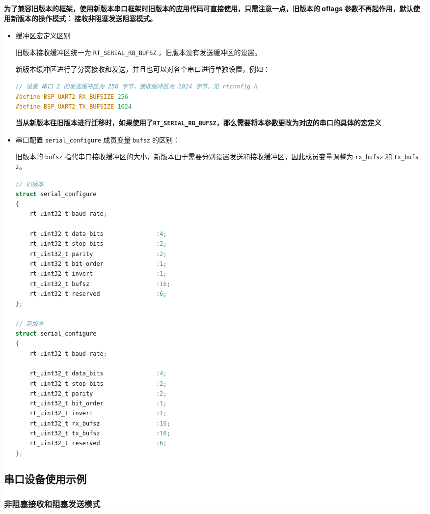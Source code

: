   **为了兼容旧版本的框架，使用新版本串口框架时旧版本的应用代码可直接使用，只需注意一点，旧版本的 oflags 参数不再起作用，默认使用新版本的操作模式： 接收非阻塞发送阻塞模式。**

* 缓冲区宏定义区别

  旧版本接收缓冲区统一为 `RT_SERIAL_RB_BUFSZ` ，旧版本没有发送缓冲区的设置。

  新版本缓冲区进行了分离接收和发送，并且也可以对各个串口进行单独设置，例如：

  ```c
  // 设置 串口 2 的发送缓冲区为 256 字节，接收缓冲区为 1024 字节，见 rtconfig.h
  #define BSP_UART2_RX_BUFSIZE 256
  #define BSP_UART2_TX_BUFSIZE 1024
  ```

  **当从新版本往旧版本进行迁移时，如果使用了`RT_SERIAL_RB_BUFSZ`，那么需要将本参数更改为对应的串口的具体的宏定义**

* 串口配置 `serial_configure` 成员变量 `bufsz` 的区别：

  旧版本的 `bufsz` 指代串口接收缓冲区的大小，新版本由于需要分别设置发送和接收缓冲区，因此成员变量调整为 `rx_bufsz` 和 `tx_bufsz`。

  ```c
  // 旧版本
  struct serial_configure
  {
      rt_uint32_t baud_rate;

      rt_uint32_t data_bits               :4;
      rt_uint32_t stop_bits               :2;
      rt_uint32_t parity                  :2;
      rt_uint32_t bit_order               :1;
      rt_uint32_t invert                  :1;
      rt_uint32_t bufsz                   :16;
      rt_uint32_t reserved                :6;
  };

  // 新版本
  struct serial_configure
  {
      rt_uint32_t baud_rate;

      rt_uint32_t data_bits               :4;
      rt_uint32_t stop_bits               :2;
      rt_uint32_t parity                  :2;
      rt_uint32_t bit_order               :1;
      rt_uint32_t invert                  :1;
      rt_uint32_t rx_bufsz                :16;
      rt_uint32_t tx_bufsz                :16;
      rt_uint32_t reserved                :6;
  };
  ```

## 串口设备使用示例

### 非阻塞接收和阻塞发送模式
